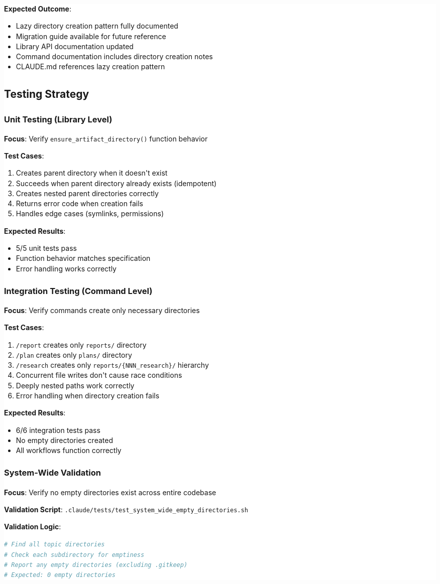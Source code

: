 **Expected Outcome**:
- Lazy directory creation pattern fully documented
- Migration guide available for future reference
- Library API documentation updated
- Command documentation includes directory creation notes
- CLAUDE.md references lazy creation pattern

## Testing Strategy

### Unit Testing (Library Level)
**Focus**: Verify `ensure_artifact_directory()` function behavior

**Test Cases**:
1. Creates parent directory when it doesn't exist
2. Succeeds when parent directory already exists (idempotent)
3. Creates nested parent directories correctly
4. Returns error code when creation fails
5. Handles edge cases (symlinks, permissions)

**Expected Results**:
- 5/5 unit tests pass
- Function behavior matches specification
- Error handling works correctly

### Integration Testing (Command Level)
**Focus**: Verify commands create only necessary directories

**Test Cases**:
1. `/report` creates only `reports/` directory
2. `/plan` creates only `plans/` directory
3. `/research` creates only `reports/{NNN_research}/` hierarchy
4. Concurrent file writes don't cause race conditions
5. Deeply nested paths work correctly
6. Error handling when directory creation fails

**Expected Results**:
- 6/6 integration tests pass
- No empty directories created
- All workflows function correctly

### System-Wide Validation
**Focus**: Verify no empty directories exist across entire codebase

**Validation Script**: `.claude/tests/test_system_wide_empty_directories.sh`

**Validation Logic**:
```bash
# Find all topic directories
# Check each subdirectory for emptiness
# Report any empty directories (excluding .gitkeep)
# Expected: 0 empty directories
```
